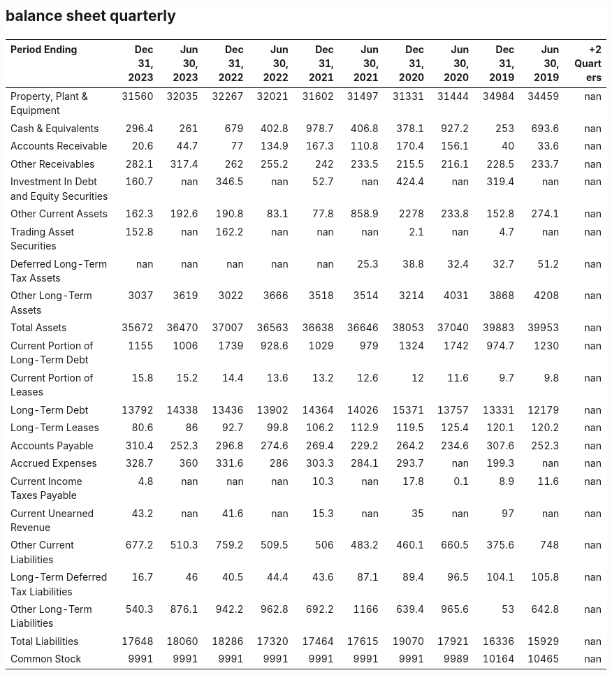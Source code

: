 ## balance sheet quarterly
| Period Ending                            |   Dec 31, 2023 |   Jun 30, 2023 |   Dec 31, 2022 |   Jun 30, 2022 |   Dec 31, 2021 |   Jun 30, 2021 |   Dec 31, 2020 |   Jun 30, 2020 |   Dec 31, 2019 |   Jun 30, 2019 |   +2 Quarters |
|:-----------------------------------------|---------------:|---------------:|---------------:|---------------:|---------------:|---------------:|---------------:|---------------:|---------------:|---------------:|--------------:|
| Property, Plant & Equipment              |       31560    |       32035    |       32267    |       32021    |       31602    |       31497    |       31331    |       31444    |       34984    |       34459    |           nan |
| Cash & Equivalents                       |         296.4  |         261    |         679    |         402.8  |         978.7  |         406.8  |         378.1  |         927.2  |         253    |         693.6  |           nan |
| Accounts Receivable                      |          20.6  |          44.7  |          77    |         134.9  |         167.3  |         110.8  |         170.4  |         156.1  |          40    |          33.6  |           nan |
| Other Receivables                        |         282.1  |         317.4  |         262    |         255.2  |         242    |         233.5  |         215.5  |         216.1  |         228.5  |         233.7  |           nan |
| Investment In Debt and Equity Securities |         160.7  |         nan    |         346.5  |         nan    |          52.7  |         nan    |         424.4  |         nan    |         319.4  |         nan    |           nan |
| Other Current Assets                     |         162.3  |         192.6  |         190.8  |          83.1  |          77.8  |         858.9  |        2278    |         233.8  |         152.8  |         274.1  |           nan |
| Trading Asset Securities                 |         152.8  |         nan    |         162.2  |         nan    |         nan    |         nan    |           2.1  |         nan    |           4.7  |         nan    |           nan |
| Deferred Long-Term Tax Assets            |         nan    |         nan    |         nan    |         nan    |         nan    |          25.3  |          38.8  |          32.4  |          32.7  |          51.2  |           nan |
| Other Long-Term Assets                   |        3037    |        3619    |        3022    |        3666    |        3518    |        3514    |        3214    |        4031    |        3868    |        4208    |           nan |
| Total Assets                             |       35672    |       36470    |       37007    |       36563    |       36638    |       36646    |       38053    |       37040    |       39883    |       39953    |           nan |
| Current Portion of Long-Term Debt        |        1155    |        1006    |        1739    |         928.6  |        1029    |         979    |        1324    |        1742    |         974.7  |        1230    |           nan |
| Current Portion of Leases                |          15.8  |          15.2  |          14.4  |          13.6  |          13.2  |          12.6  |          12    |          11.6  |           9.7  |           9.8  |           nan |
| Long-Term Debt                           |       13792    |       14338    |       13436    |       13902    |       14364    |       14026    |       15371    |       13757    |       13331    |       12179    |           nan |
| Long-Term Leases                         |          80.6  |          86    |          92.7  |          99.8  |         106.2  |         112.9  |         119.5  |         125.4  |         120.1  |         120.2  |           nan |
| Accounts Payable                         |         310.4  |         252.3  |         296.8  |         274.6  |         269.4  |         229.2  |         264.2  |         234.6  |         307.6  |         252.3  |           nan |
| Accrued Expenses                         |         328.7  |         360    |         331.6  |         286    |         303.3  |         284.1  |         293.7  |         nan    |         199.3  |         nan    |           nan |
| Current Income Taxes Payable             |           4.8  |         nan    |         nan    |         nan    |          10.3  |         nan    |          17.8  |           0.1  |           8.9  |          11.6  |           nan |
| Current Unearned Revenue                 |          43.2  |         nan    |          41.6  |         nan    |          15.3  |         nan    |          35    |         nan    |          97    |         nan    |           nan |
| Other Current Liabilities                |         677.2  |         510.3  |         759.2  |         509.5  |         506    |         483.2  |         460.1  |         660.5  |         375.6  |         748    |           nan |
| Long-Term Deferred Tax Liabilities       |          16.7  |          46    |          40.5  |          44.4  |          43.6  |          87.1  |          89.4  |          96.5  |         104.1  |         105.8  |           nan |
| Other Long-Term Liabilities              |         540.3  |         876.1  |         942.2  |         962.8  |         692.2  |        1166    |         639.4  |         965.6  |          53    |         642.8  |           nan |
| Total Liabilities                        |       17648    |       18060    |       18286    |       17320    |       17464    |       17615    |       19070    |       17921    |       16336    |       15929    |           nan |
| Common Stock                             |        9991    |        9991    |        9991    |        9991    |        9991    |        9991    |        9991    |        9989    |       10164    |       10465    |           nan |